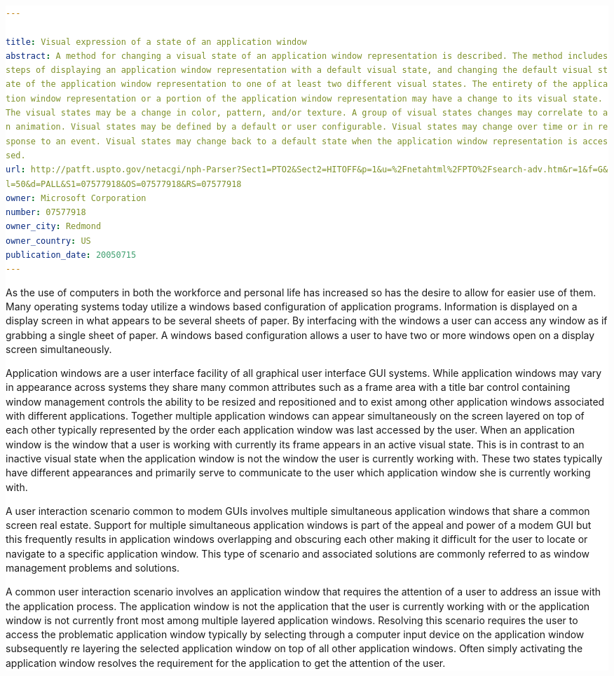 ```yaml
---

title: Visual expression of a state of an application window
abstract: A method for changing a visual state of an application window representation is described. The method includes steps of displaying an application window representation with a default visual state, and changing the default visual state of the application window representation to one of at least two different visual states. The entirety of the application window representation or a portion of the application window representation may have a change to its visual state. The visual states may be a change in color, pattern, and/or texture. A group of visual states changes may correlate to an animation. Visual states may be defined by a default or user configurable. Visual states may change over time or in response to an event. Visual states may change back to a default state when the application window representation is accessed.
url: http://patft.uspto.gov/netacgi/nph-Parser?Sect1=PTO2&Sect2=HITOFF&p=1&u=%2Fnetahtml%2FPTO%2Fsearch-adv.htm&r=1&f=G&l=50&d=PALL&S1=07577918&OS=07577918&RS=07577918
owner: Microsoft Corporation
number: 07577918
owner_city: Redmond
owner_country: US
publication_date: 20050715
---
```

As the use of computers in both the workforce and personal life has increased so has the desire to allow for easier use of them. Many operating systems today utilize a windows based configuration of application programs. Information is displayed on a display screen in what appears to be several sheets of paper. By interfacing with the windows a user can access any window as if grabbing a single sheet of paper. A windows based configuration allows a user to have two or more windows open on a display screen simultaneously.

Application windows are a user interface facility of all graphical user interface GUI systems. While application windows may vary in appearance across systems they share many common attributes such as a frame area with a title bar control containing window management controls the ability to be resized and repositioned and to exist among other application windows associated with different applications. Together multiple application windows can appear simultaneously on the screen layered on top of each other typically represented by the order each application window was last accessed by the user. When an application window is the window that a user is working with currently its frame appears in an active visual state. This is in contrast to an inactive visual state when the application window is not the window the user is currently working with. These two states typically have different appearances and primarily serve to communicate to the user which application window she is currently working with.

A user interaction scenario common to modem GUIs involves multiple simultaneous application windows that share a common screen real estate. Support for multiple simultaneous application windows is part of the appeal and power of a modem GUI but this frequently results in application windows overlapping and obscuring each other making it difficult for the user to locate or navigate to a specific application window. This type of scenario and associated solutions are commonly referred to as window management problems and solutions.

A common user interaction scenario involves an application window that requires the attention of a user to address an issue with the application process. The application window is not the application that the user is currently working with or the application window is not currently front most among multiple layered application windows. Resolving this scenario requires the user to access the problematic application window typically by selecting through a computer input device on the application window subsequently re layering the selected application window on top of all other application windows. Often simply activating the application window resolves the requirement for the application to get the attention of the user.
